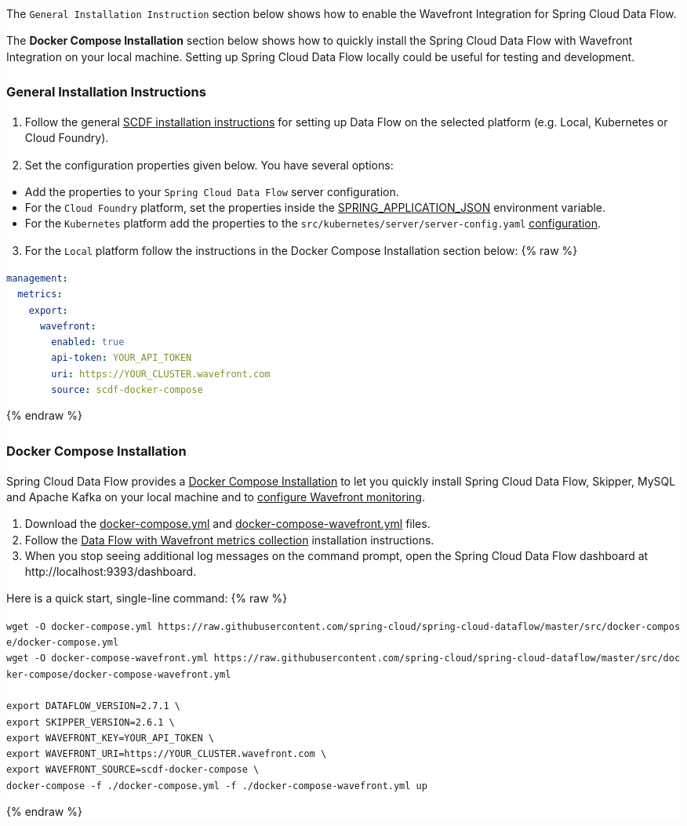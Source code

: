The `General Installation Instruction` section below shows how to enable the Wavefront Integration for Spring Cloud Data Flow.

The **Docker Compose Installation** section below shows how to quickly install the Spring Cloud Data Flow with Wavefront Integration on your local machine.
Setting up Spring Cloud Data Flow locally could be useful for testing and development.

### General Installation Instructions

 1. Follow the general [SCDF installation instructions](https://dataflow.spring.io/docs/installation/) for setting up Data Flow on the selected platform (e.g. Local, Kubernetes or Cloud Foundry).

 2. Set the configuration properties given below. You have several options: 
  * Add the properties to your `Spring Cloud Data Flow` server configuration.
  * For the `Cloud Foundry` platform, set the properties inside the [SPRING_APPLICATION_JSON](https://dataflow.spring.io/docs/installation/cloudfoundry/cf-cli/#configuration-for-wavefront) environment variable.
  * For the `Kubernetes` platform add the properties to the `src/kubernetes/server/server-config.yaml` [configuration](https://dataflow.spring.io/docs/feature-guides/streams/monitoring/#kubernetes).
  
 3. For the `Local` platform follow the instructions in the Docker Compose Installation section below:
{% raw %}
```yaml
management:
  metrics:
    export:
      wavefront:
        enabled: true
        api-token: YOUR_API_TOKEN
        uri: https://YOUR_CLUSTER.wavefront.com
        source: scdf-docker-compose
```
{% endraw %}

### Docker Compose Installation

Spring Cloud Data Flow provides a [Docker Compose Installation](https://dataflow.spring.io/docs/installation/local/docker/) to let you quickly install Spring Cloud Data Flow, Skipper, MySQL and Apache Kafka on your local machine and to [configure Wavefront monitoring](https://dataflow.spring.io/docs/installation/local/docker-customize/#wavefront).

 1. Download the [docker-compose.yml](https://raw.githubusercontent.com/spring-cloud/spring-cloud-dataflow/master/src/docker-compose/docker-compose.yml) and [docker-compose-wavefront.yml](https://raw.githubusercontent.com/spring-cloud/spring-cloud-dataflow/master/src/docker-compose/docker-compose-wavefront.yml) files.
 2. Follow the [Data Flow with Wavefront metrics collection](https://dataflow.spring.io/docs/installation/local/docker-customize/#wavefront) installation instructions.
 3. When you stop seeing additional log messages on the command prompt, open the Spring Cloud Data Flow dashboard at http://localhost:9393/dashboard.

Here is a quick start, single-line command:
{% raw %}
```
wget -O docker-compose.yml https://raw.githubusercontent.com/spring-cloud/spring-cloud-dataflow/master/src/docker-compose/docker-compose.yml
wget -O docker-compose-wavefront.yml https://raw.githubusercontent.com/spring-cloud/spring-cloud-dataflow/master/src/docker-compose/docker-compose-wavefront.yml

export DATAFLOW_VERSION=2.7.1 \
export SKIPPER_VERSION=2.6.1 \
export WAVEFRONT_KEY=YOUR_API_TOKEN \
export WAVEFRONT_URI=https://YOUR_CLUSTER.wavefront.com \
export WAVEFRONT_SOURCE=scdf-docker-compose \
docker-compose -f ./docker-compose.yml -f ./docker-compose-wavefront.yml up
```
{% endraw %}